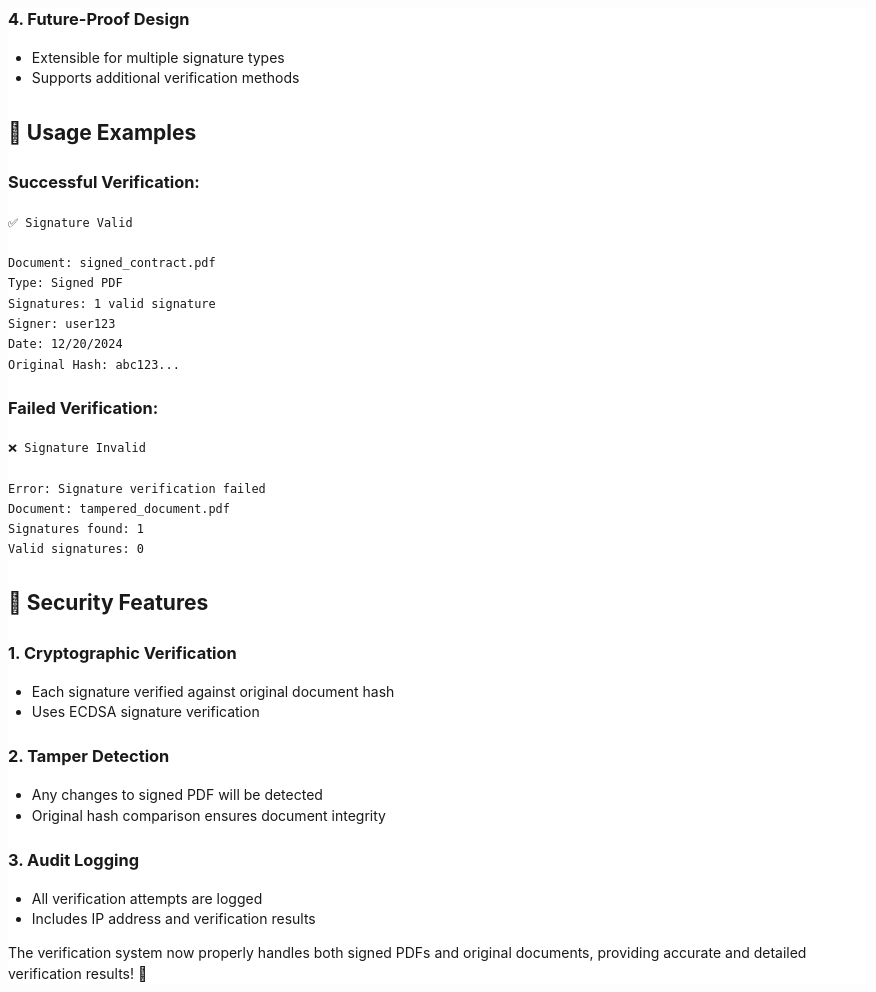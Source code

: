 ### 4. **Future-Proof Design**
- Extensible for multiple signature types
- Supports additional verification methods

## 📝 Usage Examples

### Successful Verification:
```
✅ Signature Valid

Document: signed_contract.pdf
Type: Signed PDF
Signatures: 1 valid signature
Signer: user123
Date: 12/20/2024
Original Hash: abc123...
```

### Failed Verification:
```
❌ Signature Invalid

Error: Signature verification failed
Document: tampered_document.pdf
Signatures found: 1
Valid signatures: 0
```

## 🔐 Security Features

### 1. **Cryptographic Verification**
- Each signature verified against original document hash
- Uses ECDSA signature verification

### 2. **Tamper Detection**
- Any changes to signed PDF will be detected
- Original hash comparison ensures document integrity

### 3. **Audit Logging**
- All verification attempts are logged
- Includes IP address and verification results

The verification system now properly handles both signed PDFs and original documents, providing accurate and detailed verification results! 🎉